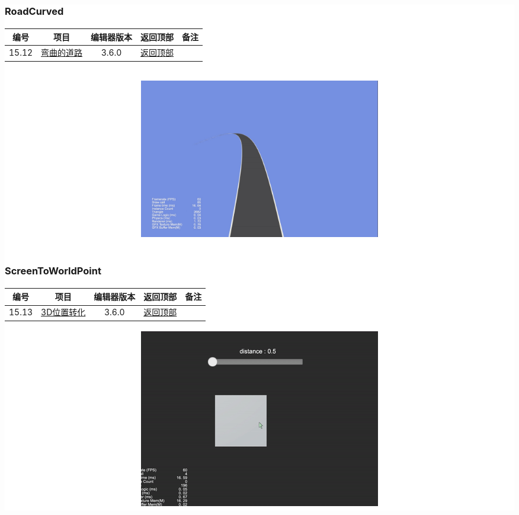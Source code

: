 ### RoadCurved
| 编号 | 项目 | 编辑器版本 | 返回顶部 | 备注 |
| :---: | :---: | :---: | :---: | :---: |
| 15.12 | [弯曲的道路](https://gitee.com/yeshao2069/cocos-creator-how-to-use/tree/v3.6.x/proj/Demo/Creator3.6.0_3D_RoadCurved) | 3.6.0 | [返回顶部](#quick) |  |
<div align=center><img src="./image/202203/2022030542.png" width="400" height="300" /></div>

### ScreenToWorldPoint
| 编号 | 项目 | 编辑器版本 | 返回顶部 | 备注 |
| :---: | :---: | :---: | :---: | :---: |
| 15.13 | [3D位置转化](https://gitee.com/yeshao2069/cocos-creator-how-to-use/tree/v3.6.x/proj/Demo/Creator3.6.0_ScreenToWorldPoint) | 3.6.0 | [返回顶部](#quick) |  |
<div align=center><img src="./gif/202203/2022030567.gif" width="400" height="300" /></div>
